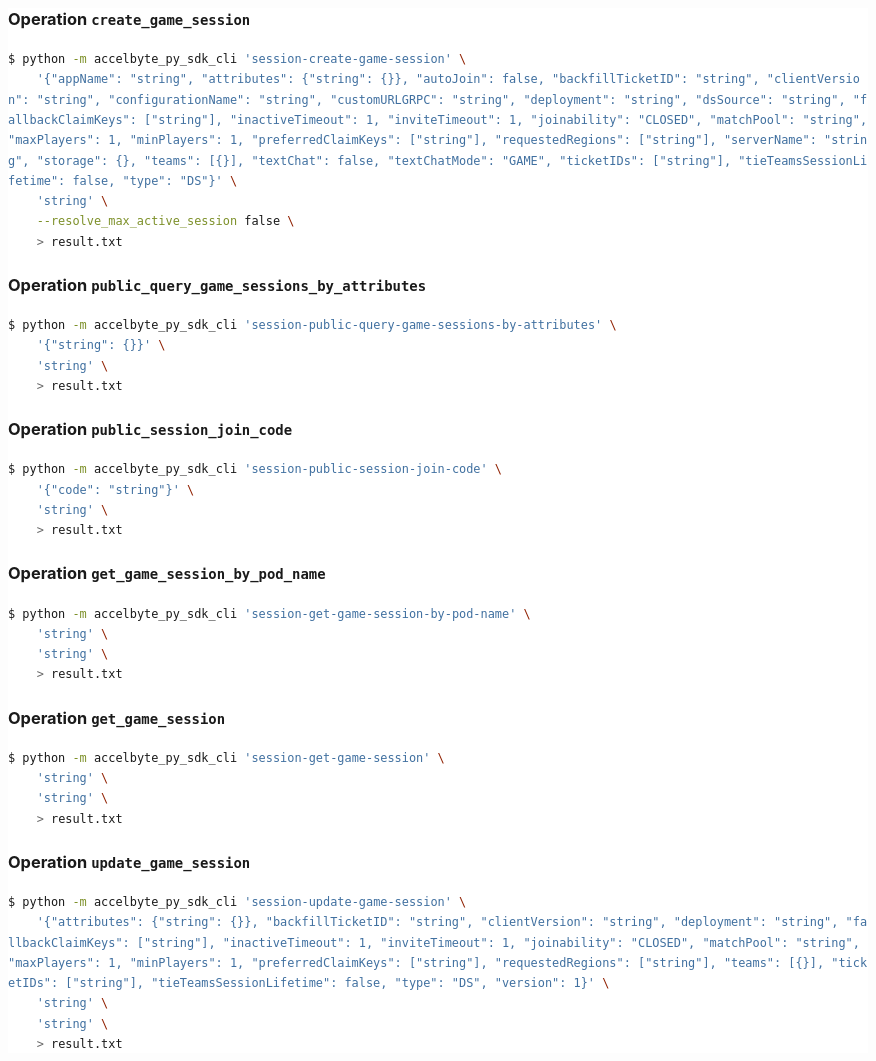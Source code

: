 ### Operation `create_game_session`
```sh
$ python -m accelbyte_py_sdk_cli 'session-create-game-session' \
    '{"appName": "string", "attributes": {"string": {}}, "autoJoin": false, "backfillTicketID": "string", "clientVersion": "string", "configurationName": "string", "customURLGRPC": "string", "deployment": "string", "dsSource": "string", "fallbackClaimKeys": ["string"], "inactiveTimeout": 1, "inviteTimeout": 1, "joinability": "CLOSED", "matchPool": "string", "maxPlayers": 1, "minPlayers": 1, "preferredClaimKeys": ["string"], "requestedRegions": ["string"], "serverName": "string", "storage": {}, "teams": [{}], "textChat": false, "textChatMode": "GAME", "ticketIDs": ["string"], "tieTeamsSessionLifetime": false, "type": "DS"}' \
    'string' \
    --resolve_max_active_session false \
    > result.txt
```

### Operation `public_query_game_sessions_by_attributes`
```sh
$ python -m accelbyte_py_sdk_cli 'session-public-query-game-sessions-by-attributes' \
    '{"string": {}}' \
    'string' \
    > result.txt
```

### Operation `public_session_join_code`
```sh
$ python -m accelbyte_py_sdk_cli 'session-public-session-join-code' \
    '{"code": "string"}' \
    'string' \
    > result.txt
```

### Operation `get_game_session_by_pod_name`
```sh
$ python -m accelbyte_py_sdk_cli 'session-get-game-session-by-pod-name' \
    'string' \
    'string' \
    > result.txt
```

### Operation `get_game_session`
```sh
$ python -m accelbyte_py_sdk_cli 'session-get-game-session' \
    'string' \
    'string' \
    > result.txt
```

### Operation `update_game_session`
```sh
$ python -m accelbyte_py_sdk_cli 'session-update-game-session' \
    '{"attributes": {"string": {}}, "backfillTicketID": "string", "clientVersion": "string", "deployment": "string", "fallbackClaimKeys": ["string"], "inactiveTimeout": 1, "inviteTimeout": 1, "joinability": "CLOSED", "matchPool": "string", "maxPlayers": 1, "minPlayers": 1, "preferredClaimKeys": ["string"], "requestedRegions": ["string"], "teams": [{}], "ticketIDs": ["string"], "tieTeamsSessionLifetime": false, "type": "DS", "version": 1}' \
    'string' \
    'string' \
    > result.txt
```
